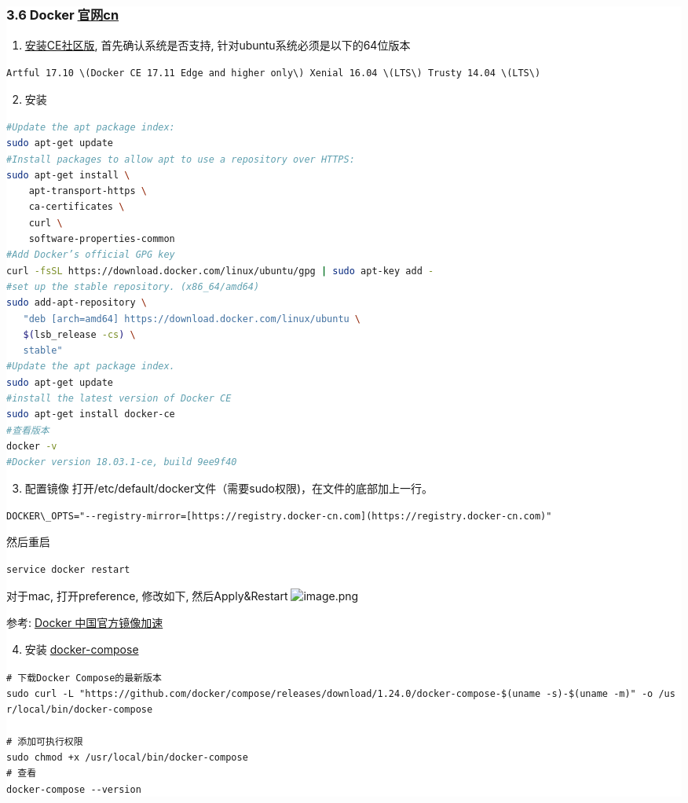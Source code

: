 ### 3.6 Docker [官网cn](https://www.docker-cn.com/)
1. [安装CE社区版](https://docs.docker.com/install/linux/docker-ce/ubuntu/), 首先确认系统是否支持, 针对ubuntu系统必须是以下的64位版本
```
Artful 17.10 \(Docker CE 17.11 Edge and higher only\) Xenial 16.04 \(LTS\) Trusty 14.04 \(LTS\)
```

2. 安装
```bash
#Update the apt package index:
sudo apt-get update
#Install packages to allow apt to use a repository over HTTPS:
sudo apt-get install \
    apt-transport-https \
    ca-certificates \
    curl \
    software-properties-common
#Add Docker’s official GPG key
curl -fsSL https://download.docker.com/linux/ubuntu/gpg | sudo apt-key add -
#set up the stable repository. (x86_64/amd64)
sudo add-apt-repository \
   "deb [arch=amd64] https://download.docker.com/linux/ubuntu \
   $(lsb_release -cs) \
   stable"
#Update the apt package index.
sudo apt-get update
#install the latest version of Docker CE
sudo apt-get install docker-ce
#查看版本
docker -v
#Docker version 18.03.1-ce, build 9ee9f40
```

3. 配置镜像
打开/etc/default/docker文件（需要sudo权限)，在文件的底部加上一行。
```
DOCKER\_OPTS="--registry-mirror=[https://registry.docker-cn.com](https://registry.docker-cn.com)"
```

然后重启
```
service docker restart
```
对于mac, 打开preference, 修改如下, 然后Apply&Restart
![image.png](https://upload-images.jianshu.io/upload_images/1200965-9da0e9f2c038d0c8.png?imageMogr2/auto-orient/strip%7CimageView2/2/w/340)

参考: [Docker 中国官方镜像加速](https://www.docker-cn.com/registry-mirror)

4. 安装 [docker-compose](https://docs.docker.com/compose/install/#install-compose)
```shell
# 下载Docker Compose的最新版本 
sudo curl -L "https://github.com/docker/compose/releases/download/1.24.0/docker-compose-$(uname -s)-$(uname -m)" -o /usr/local/bin/docker-compose

# 添加可执行权限 
sudo chmod +x /usr/local/bin/docker-compose 
# 查看 
docker-compose --version

```
